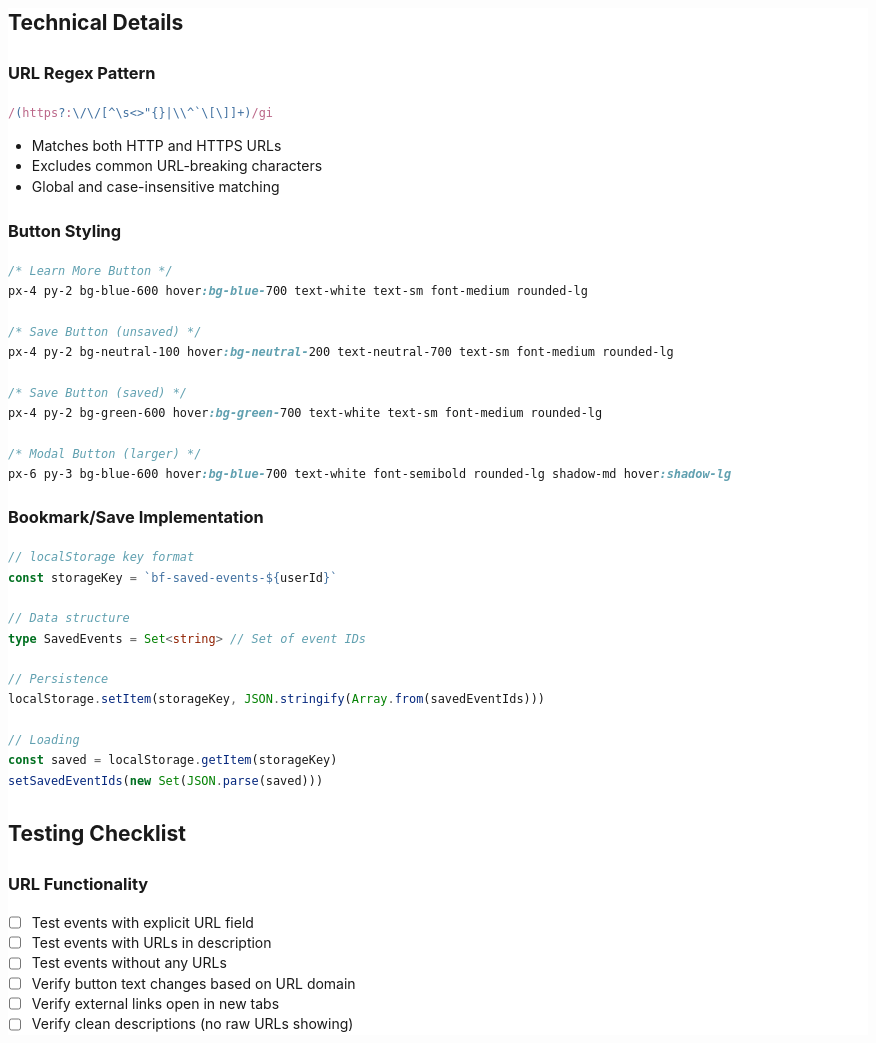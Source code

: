 ## Technical Details

### URL Regex Pattern
```typescript
/(https?:\/\/[^\s<>"{}|\\^`\[\]]+)/gi
```
- Matches both HTTP and HTTPS URLs
- Excludes common URL-breaking characters
- Global and case-insensitive matching

### Button Styling
```css
/* Learn More Button */
px-4 py-2 bg-blue-600 hover:bg-blue-700 text-white text-sm font-medium rounded-lg

/* Save Button (unsaved) */
px-4 py-2 bg-neutral-100 hover:bg-neutral-200 text-neutral-700 text-sm font-medium rounded-lg

/* Save Button (saved) */
px-4 py-2 bg-green-600 hover:bg-green-700 text-white text-sm font-medium rounded-lg

/* Modal Button (larger) */
px-6 py-3 bg-blue-600 hover:bg-blue-700 text-white font-semibold rounded-lg shadow-md hover:shadow-lg
```

### Bookmark/Save Implementation
```typescript
// localStorage key format
const storageKey = `bf-saved-events-${userId}`

// Data structure
type SavedEvents = Set<string> // Set of event IDs

// Persistence
localStorage.setItem(storageKey, JSON.stringify(Array.from(savedEventIds)))

// Loading
const saved = localStorage.getItem(storageKey)
setSavedEventIds(new Set(JSON.parse(saved)))
```

## Testing Checklist

### URL Functionality
- [ ] Test events with explicit URL field
- [ ] Test events with URLs in description
- [ ] Test events without any URLs
- [ ] Verify button text changes based on URL domain
- [ ] Verify external links open in new tabs
- [ ] Verify clean descriptions (no raw URLs showing)

